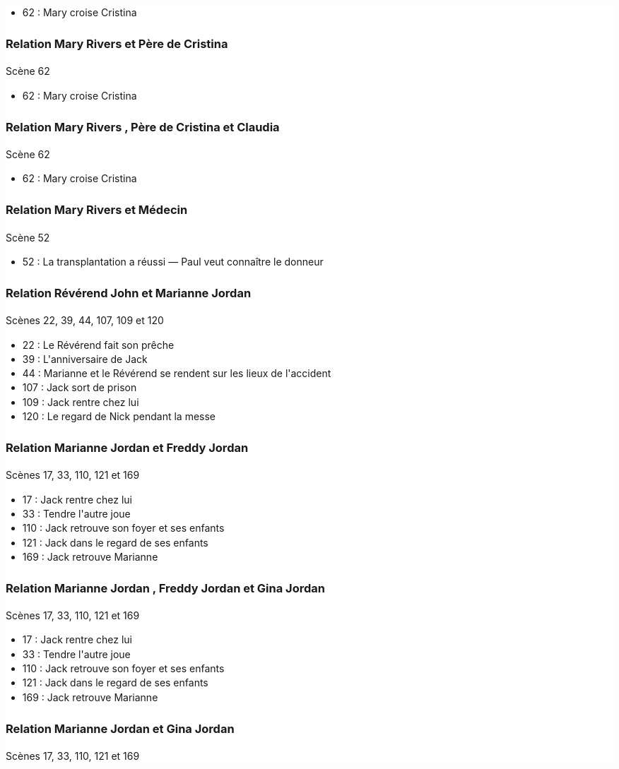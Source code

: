 * 62 : Mary croise Cristina

### Relation Mary Rivers  et Père de Cristina

<a onclick="$.proxy(Scenes,'show','62')()">Scène 62</a>

* 62 : Mary croise Cristina

### Relation Mary Rivers , Père de Cristina et Claudia

<a onclick="$.proxy(Scenes,'show','62')()">Scène 62</a>

* 62 : Mary croise Cristina

### Relation Mary Rivers  et Médecin

<a onclick="$.proxy(Scenes,'show','52')()">Scène 52</a>

* 52 : La transplantation a réussi — Paul veut connaître le donneur

### Relation Révérend John et Marianne Jordan

<a onclick="$.proxy(Scenes,'show','22 39 44 107 109 120')()">Scènes 22, 39, 44, 107, 109 et 120</a>

* 22 : Le Révérend fait son prêche
* 39 : L'anniversaire de Jack
* 44 : Marianne et le Révérend se rendent sur les lieux de l'accident
* 107 : Jack sort de prison
* 109 : Jack rentre chez lui
* 120 : Le regard de Nick pendant la messe

### Relation Marianne Jordan  et Freddy Jordan

<a onclick="$.proxy(Scenes,'show','17 33 110 121 169')()">Scènes 17, 33, 110, 121 et 169</a>

* 17 : Jack rentre chez lui
* 33 : Tendre l'autre joue
* 110 : Jack retrouve son foyer et ses enfants
* 121 : Jack dans le regard de ses enfants
* 169 : Jack retrouve Marianne

### Relation Marianne Jordan , Freddy Jordan  et Gina Jordan

<a onclick="$.proxy(Scenes,'show','17 33 110 121 169')()">Scènes 17, 33, 110, 121 et 169</a>

* 17 : Jack rentre chez lui
* 33 : Tendre l'autre joue
* 110 : Jack retrouve son foyer et ses enfants
* 121 : Jack dans le regard de ses enfants
* 169 : Jack retrouve Marianne

### Relation Marianne Jordan  et Gina Jordan

<a onclick="$.proxy(Scenes,'show','17 33 110 121 169')()">Scènes 17, 33, 110, 121 et 169</a>
